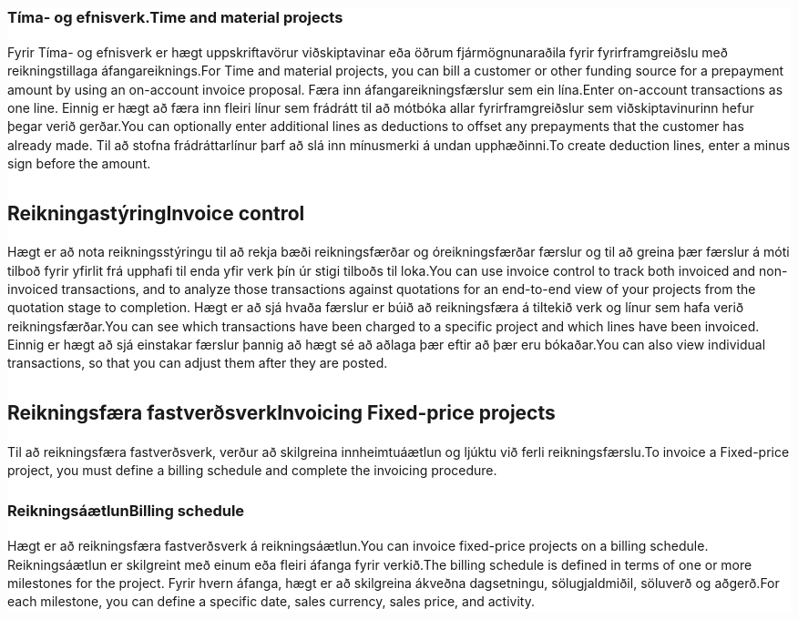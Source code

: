 ### <a name="time-and-material-projects"></a><span data-ttu-id="1c66d-170">Tíma- og efnisverk.</span><span class="sxs-lookup"><span data-stu-id="1c66d-170">Time and material projects</span></span>

<span data-ttu-id="1c66d-171">Fyrir Tíma- og efnisverk er hægt uppskriftavörur viðskiptavinar eða öðrum fjármögnunaraðila fyrir fyrirframgreiðslu með reikningstillaga áfangareiknings.</span><span class="sxs-lookup"><span data-stu-id="1c66d-171">For Time and material projects, you can bill a customer or other funding source for a prepayment amount by using an on-account invoice proposal.</span></span> <span data-ttu-id="1c66d-172">Færa inn áfangareikningsfærslur sem ein lína.</span><span class="sxs-lookup"><span data-stu-id="1c66d-172">Enter on-account transactions as one line.</span></span> <span data-ttu-id="1c66d-173">Einnig er hægt að færa inn fleiri línur sem frádrátt til að mótbóka allar fyrirframgreiðslur sem viðskiptavinurinn hefur þegar verið gerðar.</span><span class="sxs-lookup"><span data-stu-id="1c66d-173">You can optionally enter additional lines as deductions to offset any prepayments that the customer has already made.</span></span> <span data-ttu-id="1c66d-174">Til að stofna frádráttarlínur þarf að slá inn mínusmerki á undan upphæðinni.</span><span class="sxs-lookup"><span data-stu-id="1c66d-174">To create deduction lines, enter a minus sign before the amount.</span></span>

## <a name="invoice-control"></a><span data-ttu-id="1c66d-175">Reikningastýring</span><span class="sxs-lookup"><span data-stu-id="1c66d-175">Invoice control</span></span>
<span data-ttu-id="1c66d-176">Hægt er að nota reikningsstýringu til að rekja bæði reikningsfærðar og óreikningsfærðar færslur og til að greina þær færslur á móti tilboð fyrir yfirlit frá upphafi til enda yfir verk þín úr stigi tilboðs til loka.</span><span class="sxs-lookup"><span data-stu-id="1c66d-176">You can use invoice control to track both invoiced and non-invoiced transactions, and to analyze those transactions against quotations for an end-to-end view of your projects from the quotation stage to completion.</span></span> <span data-ttu-id="1c66d-177">Hægt er að sjá hvaða færslur er búið að reikningsfæra á tiltekið verk og línur sem hafa verið reikningsfærðar.</span><span class="sxs-lookup"><span data-stu-id="1c66d-177">You can see which transactions have been charged to a specific project and which lines have been invoiced.</span></span> <span data-ttu-id="1c66d-178">Einnig er hægt að sjá einstakar færslur þannig að hægt sé að aðlaga þær eftir að þær eru bókaðar.</span><span class="sxs-lookup"><span data-stu-id="1c66d-178">You can also view individual transactions, so that you can adjust them after they are posted.</span></span>

## <a name="invoicing-fixed-price-projects"></a><span data-ttu-id="1c66d-179">Reikningsfæra fastverðsverk</span><span class="sxs-lookup"><span data-stu-id="1c66d-179">Invoicing Fixed-price projects</span></span>
<span data-ttu-id="1c66d-180">Til að reikningsfæra fastverðsverk, verður að skilgreina innheimtuáætlun og ljúktu við ferli reikningsfærslu.</span><span class="sxs-lookup"><span data-stu-id="1c66d-180">To invoice a Fixed-price project, you must define a billing schedule and complete the invoicing procedure.</span></span>

### <a name="billing-schedule"></a><span data-ttu-id="1c66d-181">Reikningsáætlun</span><span class="sxs-lookup"><span data-stu-id="1c66d-181">Billing schedule</span></span>

<span data-ttu-id="1c66d-182">Hægt er að reikningsfæra fastverðsverk á reikningsáætlun.</span><span class="sxs-lookup"><span data-stu-id="1c66d-182">You can invoice fixed-price projects on a billing schedule.</span></span> <span data-ttu-id="1c66d-183">Reikningsáætlun er skilgreint með einum eða fleiri áfanga fyrir verkið.</span><span class="sxs-lookup"><span data-stu-id="1c66d-183">The billing schedule is defined in terms of one or more milestones for the project.</span></span> <span data-ttu-id="1c66d-184">Fyrir hvern áfanga, hægt er að skilgreina ákveðna dagsetningu, sölugjaldmiðil, söluverð og aðgerð.</span><span class="sxs-lookup"><span data-stu-id="1c66d-184">For each milestone, you can define a specific date, sales currency, sales price, and activity.</span></span> 
